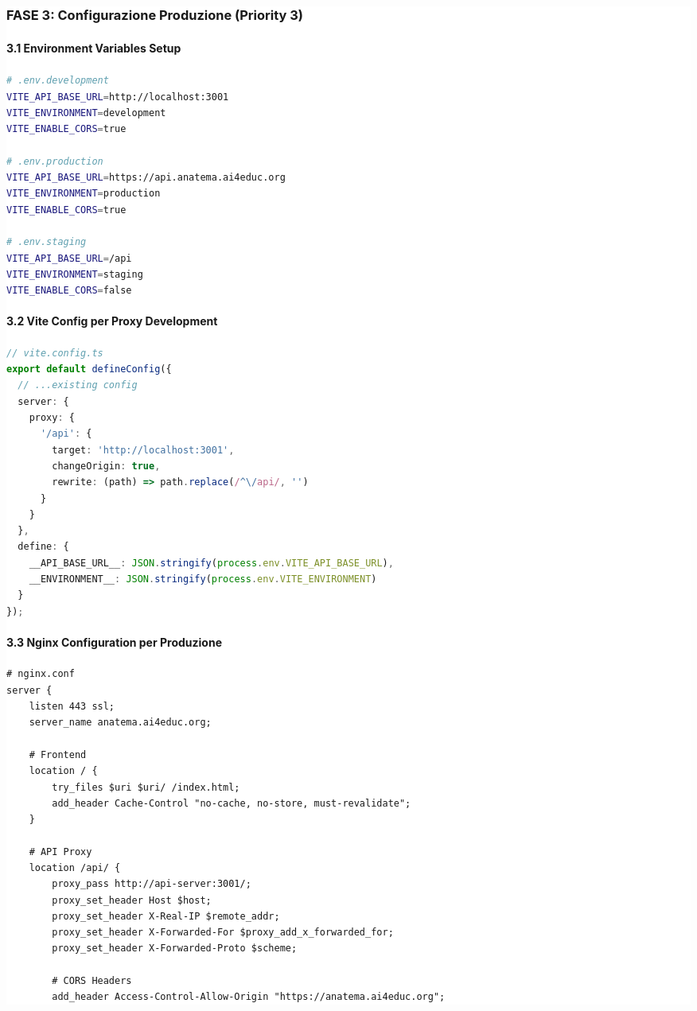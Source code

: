### **FASE 3: Configurazione Produzione (Priority 3)**

#### **3.1 Environment Variables Setup**
```bash
# .env.development
VITE_API_BASE_URL=http://localhost:3001
VITE_ENVIRONMENT=development
VITE_ENABLE_CORS=true

# .env.production  
VITE_API_BASE_URL=https://api.anatema.ai4educ.org
VITE_ENVIRONMENT=production
VITE_ENABLE_CORS=true

# .env.staging
VITE_API_BASE_URL=/api
VITE_ENVIRONMENT=staging
VITE_ENABLE_CORS=false
```

#### **3.2 Vite Config per Proxy Development**
```typescript
// vite.config.ts
export default defineConfig({
  // ...existing config
  server: {
    proxy: {
      '/api': {
        target: 'http://localhost:3001',
        changeOrigin: true,
        rewrite: (path) => path.replace(/^\/api/, '')
      }
    }
  },
  define: {
    __API_BASE_URL__: JSON.stringify(process.env.VITE_API_BASE_URL),
    __ENVIRONMENT__: JSON.stringify(process.env.VITE_ENVIRONMENT)
  }
});
```

#### **3.3 Nginx Configuration per Produzione**
```nginx
# nginx.conf
server {
    listen 443 ssl;
    server_name anatema.ai4educ.org;

    # Frontend
    location / {
        try_files $uri $uri/ /index.html;
        add_header Cache-Control "no-cache, no-store, must-revalidate";
    }

    # API Proxy
    location /api/ {
        proxy_pass http://api-server:3001/;
        proxy_set_header Host $host;
        proxy_set_header X-Real-IP $remote_addr;
        proxy_set_header X-Forwarded-For $proxy_add_x_forwarded_for;
        proxy_set_header X-Forwarded-Proto $scheme;
        
        # CORS Headers
        add_header Access-Control-Allow-Origin "https://anatema.ai4educ.org";
```